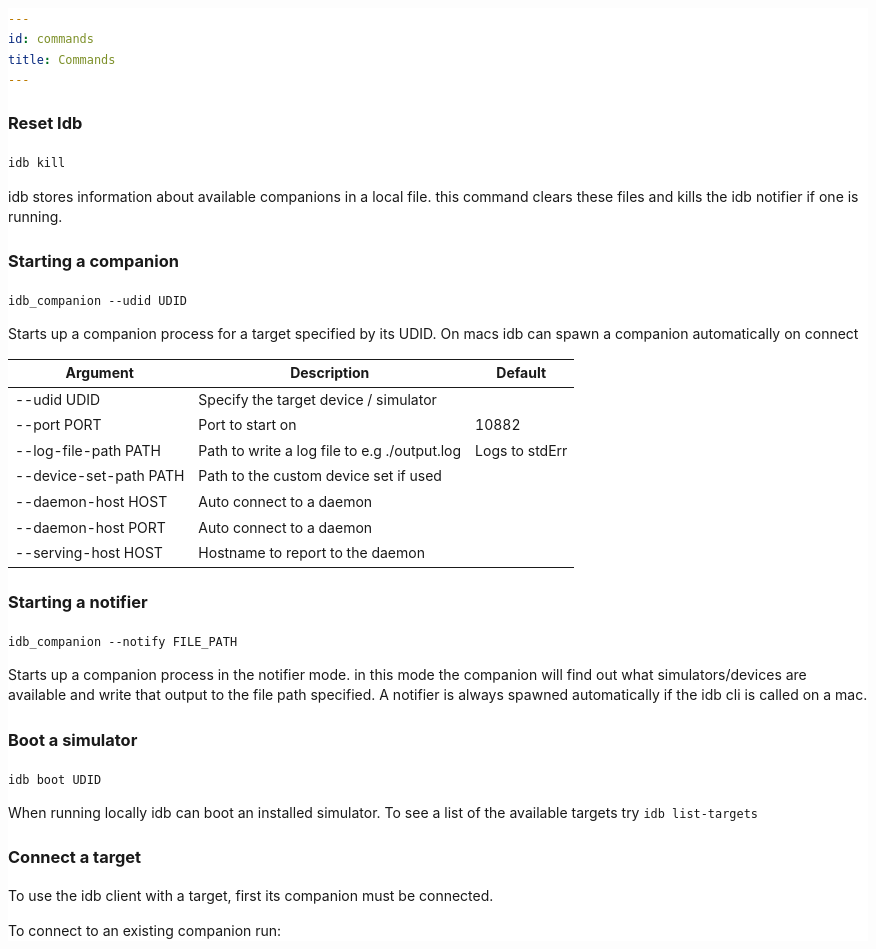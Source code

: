 ```yaml
---
id: commands
title: Commands
---
```


### Reset Idb

```
idb kill
```

idb stores information about available companions in a local file. this command clears these files and kills the idb notifier if one is running.


### Starting a companion

```
idb_companion --udid UDID
```

Starts up a companion process for a target specified by its UDID.
On macs idb can spawn a companion automatically on connect


| Argument | Description | Default
|----------|-------------|--------
|--udid UDID | Specify the target device / simulator |
|--port PORT | Port to start on | 10882
|--log-file-path PATH | Path to write a log file to e.g ./output.log | Logs to stdErr
|--device-set-path PATH | Path to the custom device set if used |
|--daemon-host HOST | Auto connect to a daemon |
|--daemon-host PORT | Auto connect to a daemon |
|--serving-host HOST | Hostname to report to the daemon |


### Starting a notifier

```
idb_companion --notify FILE_PATH
```

Starts up a companion process in the notifier mode.
in this mode the companion will find out what simulators/devices are available and write that output to the file path specified.
A notifier is always spawned automatically if the idb cli is called on a mac.


### Boot a simulator

```
idb boot UDID
```

When running locally idb can boot an installed simulator.
To see a list of the available targets try `idb list-targets`

### Connect a target

To use the idb client with a target, first its companion must be connected.

To connect to an existing companion run:
